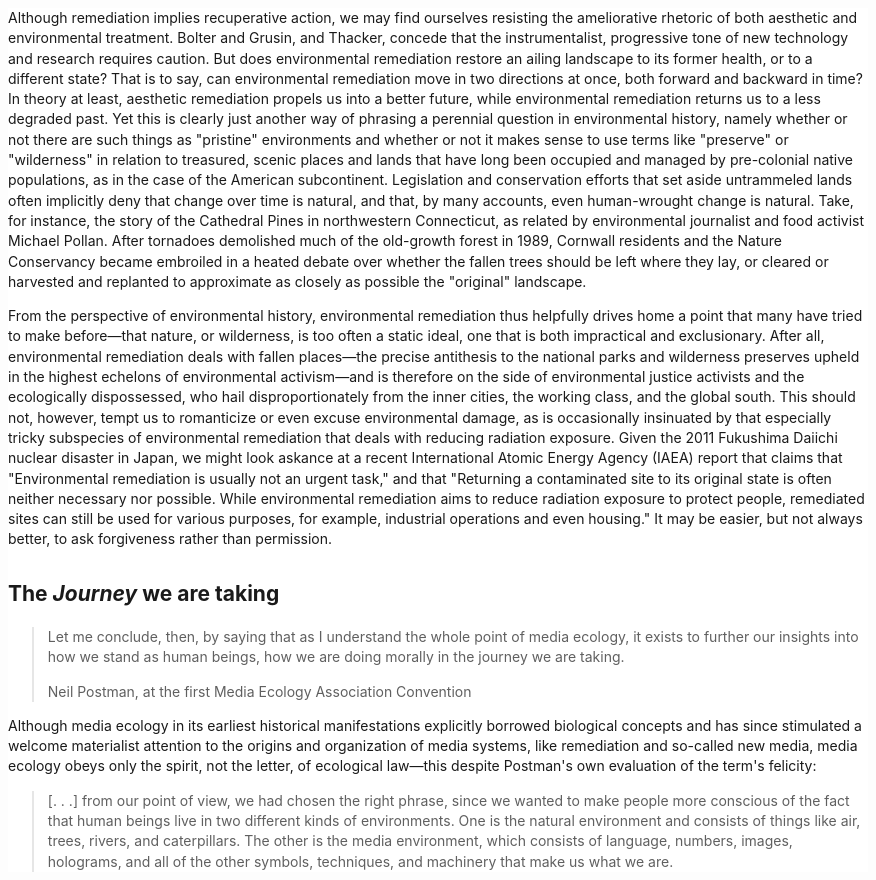 Although remediation implies recuperative action, we may find ourselves resisting the ameliorative rhetoric of both aesthetic and environmental treatment. Bolter and Grusin, and Thacker, concede that the instrumentalist, progressive tone of new technology and research requires caution. But does environmental remediation restore an ailing landscape to its former health, or to a different state? That is to say, can environmental remediation move in two directions at once, both forward and backward in time? In theory at least, aesthetic remediation propels us into a better future, while environmental remediation returns us to a less degraded past. Yet this is clearly just another way of phrasing a perennial question in environmental history, namely whether or not there are such things as "pristine" environments and whether or not it makes sense to use terms like "preserve" or "wilderness" in relation to treasured, scenic places and lands that have long been occupied and managed by pre-colonial native populations, as in the case of the American subcontinent. Legislation and conservation efforts that set aside untrammeled lands often implicitly deny that change over time is natural, and that, by many accounts, even human-wrought change is natural. Take, for instance, the story of the Cathedral Pines in northwestern Connecticut, as related by environmental journalist and food activist Michael Pollan. After tornadoes demolished much of the old-growth forest in 1989, Cornwall residents and the Nature Conservancy became embroiled in a heated debate over whether the fallen trees should be left where they lay, or cleared or harvested and replanted to approximate as closely as possible the "original" landscape.

From the perspective of environmental history, environmental remediation thus helpfully drives home a point that many have tried to make before—that nature, or wilderness, is too often a static ideal, one that is both impractical and exclusionary. After all, environmental remediation deals with fallen places—the precise antithesis to the national parks and wilderness preserves upheld in the highest echelons of environmental activism—and is therefore on the side of environmental justice activists and the ecologically dispossessed, who hail disproportionately from the inner cities, the working class, and the global south. This should not, however, tempt us to romanticize or even excuse environmental damage, as is occasionally insinuated by that especially tricky subspecies of environmental remediation that deals with reducing radiation exposure. Given the 2011 Fukushima Daiichi nuclear disaster in Japan, we might look askance at a recent International Atomic Energy Agency (IAEA) report that claims that "Environmental remediation is usually not an urgent task," and that "Returning a contaminated site to its original state is often neither necessary nor possible. While environmental remediation aims to reduce radiation exposure to protect people, remediated sites can still be used for various purposes, for example, industrial operations and even housing." It may be easier, but not always better, to ask forgiveness rather than permission.

## The *Journey* we are taking

> Let me conclude, then, by saying that as I understand the whole point of media ecology, it exists to further our insights into how we stand as human beings, how we are doing morally in the journey we are taking.
>
> Neil Postman, at the first Media Ecology Association Convention

Although media ecology in its earliest historical manifestations explicitly borrowed biological concepts and has since stimulated a welcome materialist attention to the origins and organization of media systems, like remediation and so-called new media, media ecology obeys only the spirit, not the letter, of ecological law—this despite Postman's own evaluation of the term's felicity:
> [. . .] from our point of view, we had chosen the right phrase, since we wanted to make people more conscious of the fact that human beings live in two different kinds of environments. One is the natural environment and consists of things like air, trees, rivers, and caterpillars. The other is the media environment, which consists of language, numbers, images, holograms, and all of the other symbols, techniques, and machinery that make us what we are.


[^1]: The name suggested to me by Allen B. Lincoln's *A Modern History of Windham County, Connecticut: A Windham County Treasure Book*.
[^2]: For a sense of these different usages, see for instance Wendy Hui Kyong Chun and Thomas Keenan's *New Media, Old Media: A History and Theory Reader*; Lev Manovich's Biomedia; and Hannah Landecker's *Tissue Culture*.
[^3]: See Sandra Steingraber's *Living Downstream: An Ecologist's Personal Investigation of Cancer and the Environment*.
[^4]: See Melody Jue's Animation essay on Google Ocean and the ATLAS in silico project, "Proteus and the Digital: Scalar Transformations of Seawater’s Materiality in Ocean Animations."
[^5]: See also Mel Y. Chen's *Animacies: Biopolitics, Racial Mattering, and Queer Affect*.
[^6]: For more on our continuing reliance on transoceanic communications cables, see Nicole Starosielski's *The Undersea Network*.
[^7]: For example, see Irene Chien's forthcoming essay "Journey into the Techno-Primitive" in *Identity Matters: Race, Gender, and Sexuality in Video Game Studies*, edited by Jennifer Malkowski and TreaAndrea Russworm.